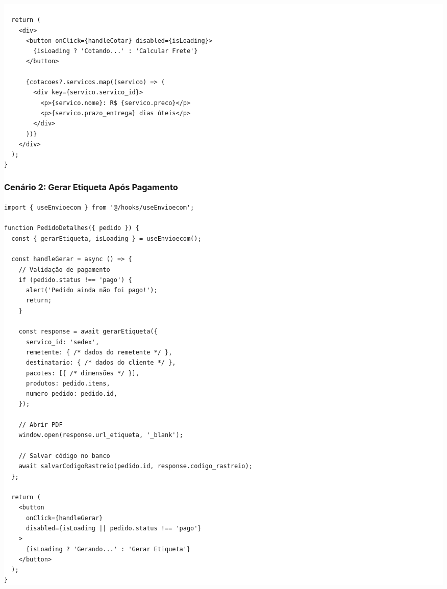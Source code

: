 ```tsx

  return (
    <div>
      <button onClick={handleCotar} disabled={isLoading}>
        {isLoading ? 'Cotando...' : 'Calcular Frete'}
      </button>

      {cotacoes?.servicos.map((servico) => (
        <div key={servico.servico_id}>
          <p>{servico.nome}: R$ {servico.preco}</p>
          <p>{servico.prazo_entrega} dias úteis</p>
        </div>
      ))}
    </div>
  );
}
```

### Cenário 2: Gerar Etiqueta Após Pagamento

```tsx
import { useEnvioecom } from '@/hooks/useEnvioecom';

function PedidoDetalhes({ pedido }) {
  const { gerarEtiqueta, isLoading } = useEnvioecom();

  const handleGerar = async () => {
    // Validação de pagamento
    if (pedido.status !== 'pago') {
      alert('Pedido ainda não foi pago!');
      return;
    }

    const response = await gerarEtiqueta({
      servico_id: 'sedex',
      remetente: { /* dados do remetente */ },
      destinatario: { /* dados do cliente */ },
      pacotes: [{ /* dimensões */ }],
      produtos: pedido.itens,
      numero_pedido: pedido.id,
    });

    // Abrir PDF
    window.open(response.url_etiqueta, '_blank');

    // Salvar código no banco
    await salvarCodigoRastreio(pedido.id, response.codigo_rastreio);
  };

  return (
    <button 
      onClick={handleGerar} 
      disabled={isLoading || pedido.status !== 'pago'}
    >
      {isLoading ? 'Gerando...' : 'Gerar Etiqueta'}
    </button>
  );
}
```
